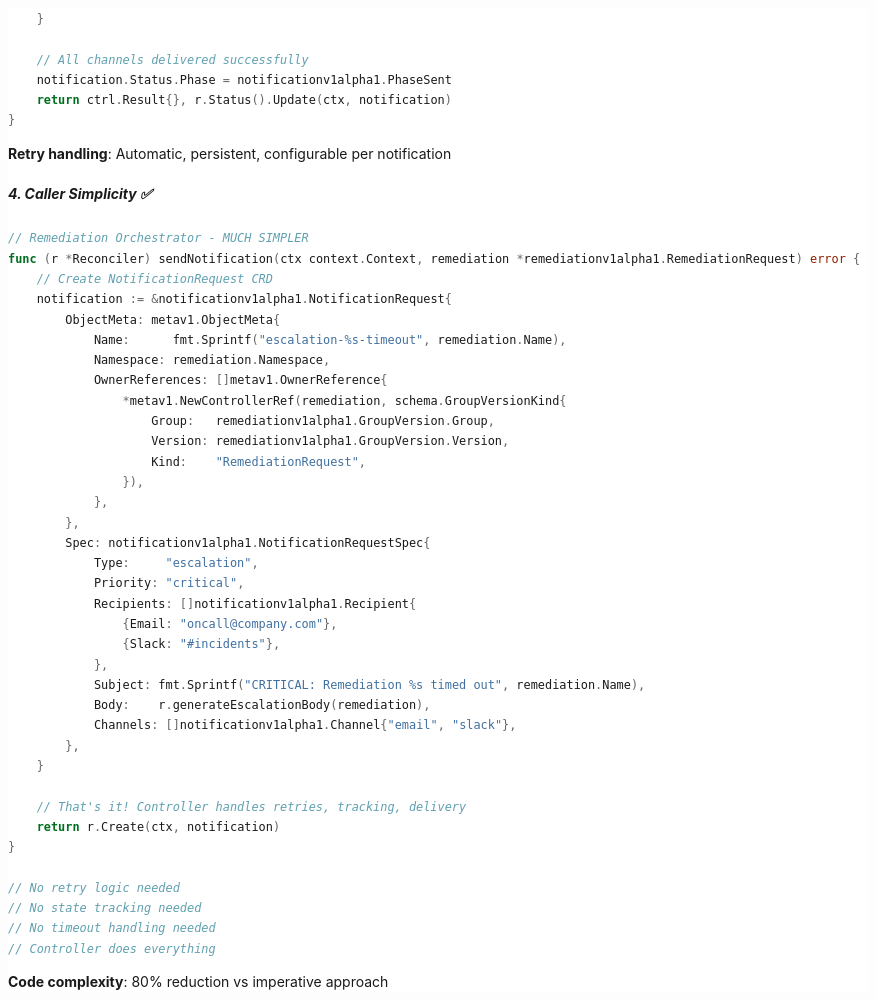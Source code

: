 ```go
    }

    // All channels delivered successfully
    notification.Status.Phase = notificationv1alpha1.PhaseSent
    return ctrl.Result{}, r.Status().Update(ctx, notification)
}
```

**Retry handling**: Automatic, persistent, configurable per notification

##### **4. Caller Simplicity** ✅
```go
// Remediation Orchestrator - MUCH SIMPLER
func (r *Reconciler) sendNotification(ctx context.Context, remediation *remediationv1alpha1.RemediationRequest) error {
    // Create NotificationRequest CRD
    notification := &notificationv1alpha1.NotificationRequest{
        ObjectMeta: metav1.ObjectMeta{
            Name:      fmt.Sprintf("escalation-%s-timeout", remediation.Name),
            Namespace: remediation.Namespace,
            OwnerReferences: []metav1.OwnerReference{
                *metav1.NewControllerRef(remediation, schema.GroupVersionKind{
                    Group:   remediationv1alpha1.GroupVersion.Group,
                    Version: remediationv1alpha1.GroupVersion.Version,
                    Kind:    "RemediationRequest",
                }),
            },
        },
        Spec: notificationv1alpha1.NotificationRequestSpec{
            Type:     "escalation",
            Priority: "critical",
            Recipients: []notificationv1alpha1.Recipient{
                {Email: "oncall@company.com"},
                {Slack: "#incidents"},
            },
            Subject: fmt.Sprintf("CRITICAL: Remediation %s timed out", remediation.Name),
            Body:    r.generateEscalationBody(remediation),
            Channels: []notificationv1alpha1.Channel{"email", "slack"},
        },
    }

    // That's it! Controller handles retries, tracking, delivery
    return r.Create(ctx, notification)
}

// No retry logic needed
// No state tracking needed
// No timeout handling needed
// Controller does everything
```

**Code complexity**: 80% reduction vs imperative approach
